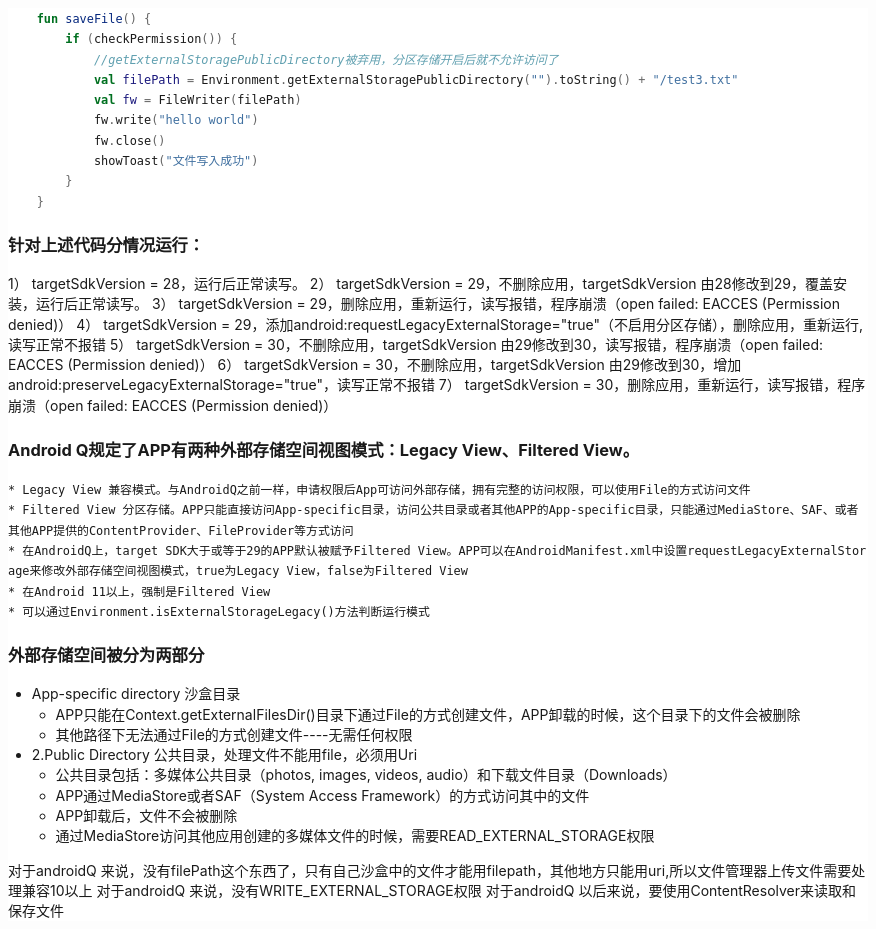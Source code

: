 ```kotlin
    fun saveFile() {
        if (checkPermission()) {
            //getExternalStoragePublicDirectory被弃用，分区存储开启后就不允许访问了
            val filePath = Environment.getExternalStoragePublicDirectory("").toString() + "/test3.txt"
            val fw = FileWriter(filePath)
            fw.write("hello world")
            fw.close()
            showToast("文件写入成功")
        }
    }
```
### 针对上述代码分情况运行：
1） targetSdkVersion = 28，运行后正常读写。
2） targetSdkVersion = 29，不删除应用，targetSdkVersion 由28修改到29，覆盖安装，运行后正常读写。
3） targetSdkVersion = 29，删除应用，重新运行，读写报错，程序崩溃（open failed: EACCES (Permission denied)）
4） targetSdkVersion = 29，添加android:requestLegacyExternalStorage="true"（不启用分区存储），删除应用，重新运行,读写正常不报错
5） targetSdkVersion = 30，不删除应用，targetSdkVersion 由29修改到30，读写报错，程序崩溃（open failed: EACCES (Permission denied)）
6） targetSdkVersion = 30，不删除应用，targetSdkVersion 由29修改到30，增加android:preserveLegacyExternalStorage="true"，读写正常不报错
7） targetSdkVersion = 30，删除应用，重新运行，读写报错，程序崩溃（open failed: EACCES (Permission denied)）

### Android Q规定了APP有两种外部存储空间视图模式：Legacy View、Filtered View。
    * Legacy View 兼容模式。与AndroidQ之前一样，申请权限后App可访问外部存储，拥有完整的访问权限，可以使用File的方式访问文件
    * Filtered View 分区存储。APP只能直接访问App-specific目录，访问公共目录或者其他APP的App-specific目录，只能通过MediaStore、SAF、或者其他APP提供的ContentProvider、FileProvider等方式访问
    * 在AndroidQ上，target SDK大于或等于29的APP默认被赋予Filtered View。APP可以在AndroidManifest.xml中设置requestLegacyExternalStorage来修改外部存储空间视图模式，true为Legacy View，false为Filtered View
    * 在Android 11以上，强制是Filtered View
    * 可以通过Environment.isExternalStorageLegacy()方法判断运行模式

### 外部存储空间被分为两部分
* App-specific directory 沙盒目录
    * APP只能在Context.getExternalFilesDir()目录下通过File的方式创建文件，APP卸载的时候，这个目录下的文件会被删除
    * 其他路径下无法通过File的方式创建文件----无需任何权限
* 2.Public Directory 公共目录，处理文件不能用file，必须用Uri
    * 公共目录包括：多媒体公共目录（photos, images, videos, audio）和下载文件目录（Downloads）
    * APP通过MediaStore或者SAF（System Access Framework）的方式访问其中的文件
    * APP卸载后，文件不会被删除
    * 通过MediaStore访问其他应用创建的多媒体文件的时候，需要READ_EXTERNAL_STORAGE权限

对于androidQ 来说，没有filePath这个东西了，只有自己沙盒中的文件才能用filepath，其他地方只能用uri,所以文件管理器上传文件需要处理兼容10以上
对于androidQ 来说，没有WRITE_EXTERNAL_STORAGE权限
对于androidQ 以后来说，要使用ContentResolver来读取和保存文件

